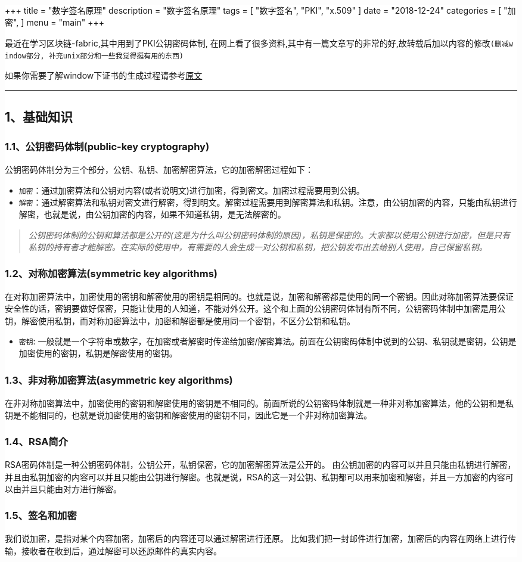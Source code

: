 +++
title = "数字签名原理"
description = "数字签名原理"
tags = [
  "数字签名",
  "PKI",
  "x.509"
]
date = "2018-12-24"
categories = [
  "加密",
]
menu = "main"
+++



最近在学习区块链-fabric,其中用到了PKI公钥密码体制, 在网上看了很多资料,其中有一篇文章写的非常的好,故转载后加以内容的修改`(删减window部分, 补充unix部分和一些我觉得挺有用的东西)`

如果你需要了解window下证书的生成过程请参考[原文](http://www.cnblogs.com/JeffreySun/archive/2010/06/24/1627247.html)

****
## 1、基础知识
### 1.1、公钥密码体制(public-key cryptography)
公钥密码体制分为三个部分，公钥、私钥、加密解密算法，它的加密解密过程如下：

- `加密`：通过加密算法和公钥对内容(或者说明文)进行加密，得到密文。加密过程需要用到公钥。
- `解密`：通过解密算法和私钥对密文进行解密，得到明文。解密过程需要用到解密算法和私钥。注意，由公钥加密的内容，只能由私钥进行解密，也就是说，由公钥加密的内容，如果不知道私钥，是无法解密的。

> *公钥密码体制的公钥和算法都是公开的(这是为什么叫公钥密码体制的原因)，私钥是保密的。大家都以使用公钥进行加密，但是只有私钥的持有者才能解密。在实际的使用中，有需要的人会生成一对公钥和私钥，把公钥发布出去给别人使用，自己保留私钥。*


### 1.2、对称加密算法(symmetric key algorithms)
在对称加密算法中，加密使用的密钥和解密使用的密钥是相同的。也就是说，加密和解密都是使用的同一个密钥。因此对称加密算法要保证安全性的话，密钥要做好保密，只能让使用的人知道，不能对外公开。这个和上面的公钥密码体制有所不同，公钥密码体制中加密是用公钥，解密使用私钥，而对称加密算法中，加密和解密都是使用同一个密钥，不区分公钥和私钥。

- `密钥`: 一般就是一个字符串或数字，在加密或者解密时传递给加密/解密算法。前面在公钥密码体制中说到的公钥、私钥就是密钥，公钥是加密使用的密钥，私钥是解密使用的密钥。


### 1.3、非对称加密算法(asymmetric key algorithms)
在非对称加密算法中，加密使用的密钥和解密使用的密钥是不相同的。前面所说的公钥密码体制就是一种非对称加密算法，他的公钥和是私钥是不能相同的，也就是说加密使用的密钥和解密使用的密钥不同，因此它是一个非对称加密算法。


### 1.4、RSA简介
RSA密码体制是一种公钥密码体制，公钥公开，私钥保密，它的加密解密算法是公开的。 由公钥加密的内容可以并且只能由私钥进行解密，并且由私钥加密的内容可以并且只能由公钥进行解密。也就是说，RSA的这一对公钥、私钥都可以用来加密和解密，并且一方加密的内容可以由并且只能由对方进行解密。


### 1.5、签名和加密
我们说加密，是指对某个内容加密，加密后的内容还可以通过解密进行还原。 比如我们把一封邮件进行加密，加密后的内容在网络上进行传输，接收者在收到后，通过解密可以还原邮件的真实内容。
